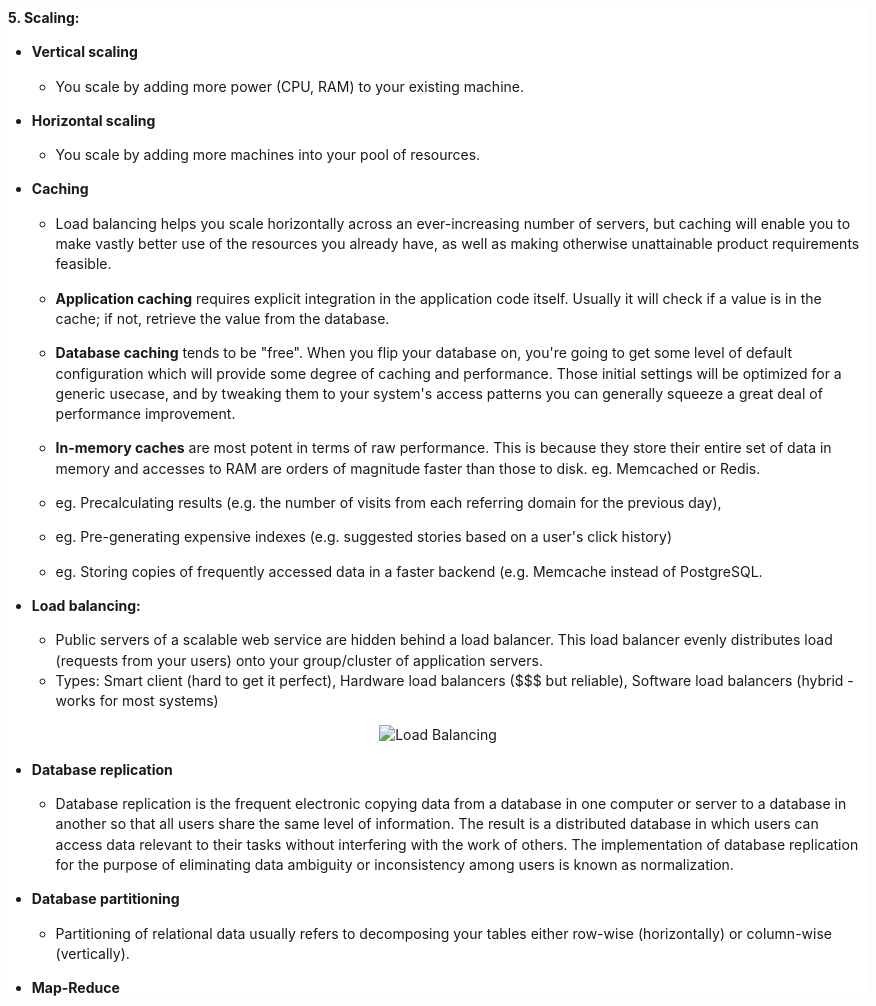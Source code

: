 **5. Scaling:**

* **Vertical scaling**

	* You scale by adding more power (CPU, RAM) to your existing machine.

* **Horizontal scaling**

	* You scale by adding more machines into your pool of resources.

* **Caching**

	* Load balancing helps you scale horizontally across an ever-increasing number of servers, but caching will enable you to make vastly better use of the resources you already have, as well as making otherwise unattainable product requirements feasible.

	* **Application caching** requires explicit integration in the application code itself. Usually it will check if a value is in the cache; if not, retrieve the value from the database.

	* **Database caching** tends to be "free". When you flip your database on, you're going to get some level of default configuration which will provide some degree of caching and performance. Those initial settings will be optimized for a generic usecase, and by tweaking them to your system's access patterns you can generally squeeze a great deal of performance improvement.

	* **In-memory caches** are most potent in terms of raw performance. This is because they store their entire set of data in memory and accesses to RAM are orders of magnitude faster than those to disk. eg. Memcached or Redis.
	* eg. Precalculating results (e.g. the number of visits from each referring domain for the previous day), 
	* eg. Pre-generating expensive indexes (e.g. suggested stories based on a user's click history)
	* eg. Storing copies of frequently accessed data in a faster backend (e.g. Memcache instead of PostgreSQL.

* **Load balancing:**

	* Public servers of a scalable web service are hidden behind a load balancer.  This load balancer evenly distributes load (requests from your users) onto your group/cluster of  application servers.
	* Types: Smart client (hard to get it perfect), Hardware load balancers ($$$ but reliable), Software load balancers (hybrid - works for most systems)

<p align="center">
  <img src="http://lethain.com/static/blog/intro_arch/load_balance.png" alt="Load Balancing"/>
</p>

* **Database replication**

	* Database replication is the frequent electronic copying data from a database in one computer or server to a database in another so that all users share the same level of information. The result is a distributed database in which users can access data relevant to their tasks without interfering with the work of others. The implementation of database replication for the purpose of eliminating data ambiguity or inconsistency among users is known as normalization.

* **Database partitioning**

	* Partitioning of relational data usually refers to decomposing your tables either row-wise (horizontally) or column-wise (vertically).

* **Map-Reduce**
